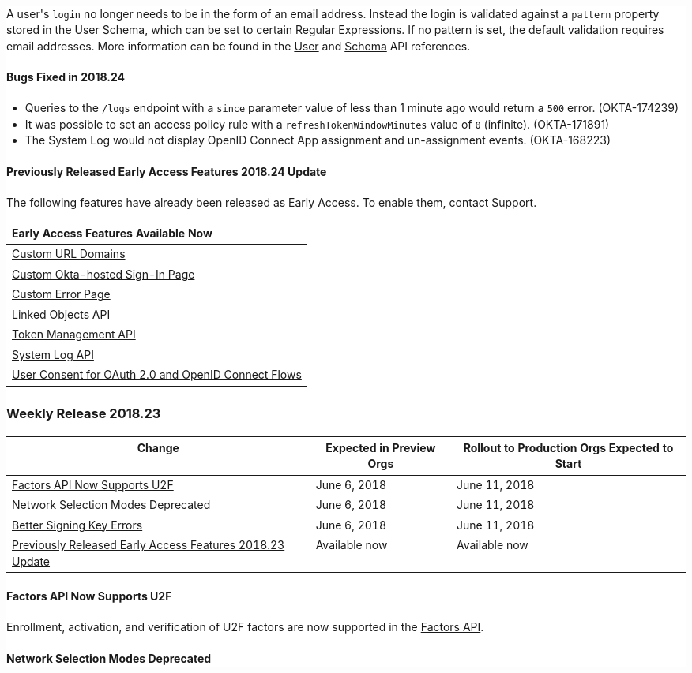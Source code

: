 A user's `login` no longer needs to be in the form of an email address.  Instead the login is validated against a `pattern` property stored in the User Schema, which can be set to certain Regular Expressions.  If no pattern is set, the default validation requires email addresses. More information can be found in the [User](/docs/reference/api/users) and [Schema](/docs/reference/api/schemas/) API references. 

#### Bugs Fixed in 2018.24

* Queries to the `/logs` endpoint with a `since` parameter value of less than 1 minute ago would return a `500` error. (OKTA-174239)
* It was possible to set an access policy rule with a `refreshTokenWindowMinutes` value of `0` (infinite). (OKTA-171891)
* The System Log would not display OpenID Connect App assignment and un-assignment events. (OKTA-168223)

#### Previously Released Early Access Features 2018.24 Update

The following features have already been released as Early Access. To enable them, contact [Support](https://support.okta.com/help/open_case).

| Early Access Features Available Now
| :------------------------------------------------- |
| [Custom URL Domains](#custom-url-domains-are-in-early-access)|
| [Custom Okta-hosted Sign-In Page](#custom-okta-hosted-sign-in-page-is-in-early-access)|
| [Custom Error Page](#custom-error-page-is-in-early-access)|
| [Linked Objects API](#linked-objects-api-in-early-access-ea) |
| [Token Management API](#token-management-api-is-in-early-access-ea) |
| [System Log API](#system-log-api-is-in-early-access-ea) |
| [User Consent for OAuth 2.0 and OpenID Connect Flows](#user-consent-for-oauth-20-and-openid-connect-flows-in-early-availability-ea) |


### Weekly Release 2018.23

| Change                                                                                                               | Expected in Preview Orgs | Rollout to Production Orgs Expected to Start |
| -------------------------------------------------------------------------------------------------------------------- | ------------------------ | -------------------------------------------- |
| [Factors API Now Supports U2F](#factors-api-now-supports-u2f)                      | June 6, 2018             | June 11, 2018                                 |
| [Network Selection Modes Deprecated](#network-selection-modes-deprecated)        | June 6, 2018             | June 11, 2018                                 |
| [Better Signing Key Errors](#better-signing-key-errors)        | June 6, 2018             | June 11, 2018                                 |
| [Previously Released Early Access Features 2018.23 Update](#previously-released-early-access-features-2018-23-update) | Available now            | Available now                                |

#### Factors API Now Supports U2F

Enrollment, activation, and verification of U2F factors are now supported in the [Factors API](/docs/reference/api/factors/). 

#### Network Selection Modes Deprecated

